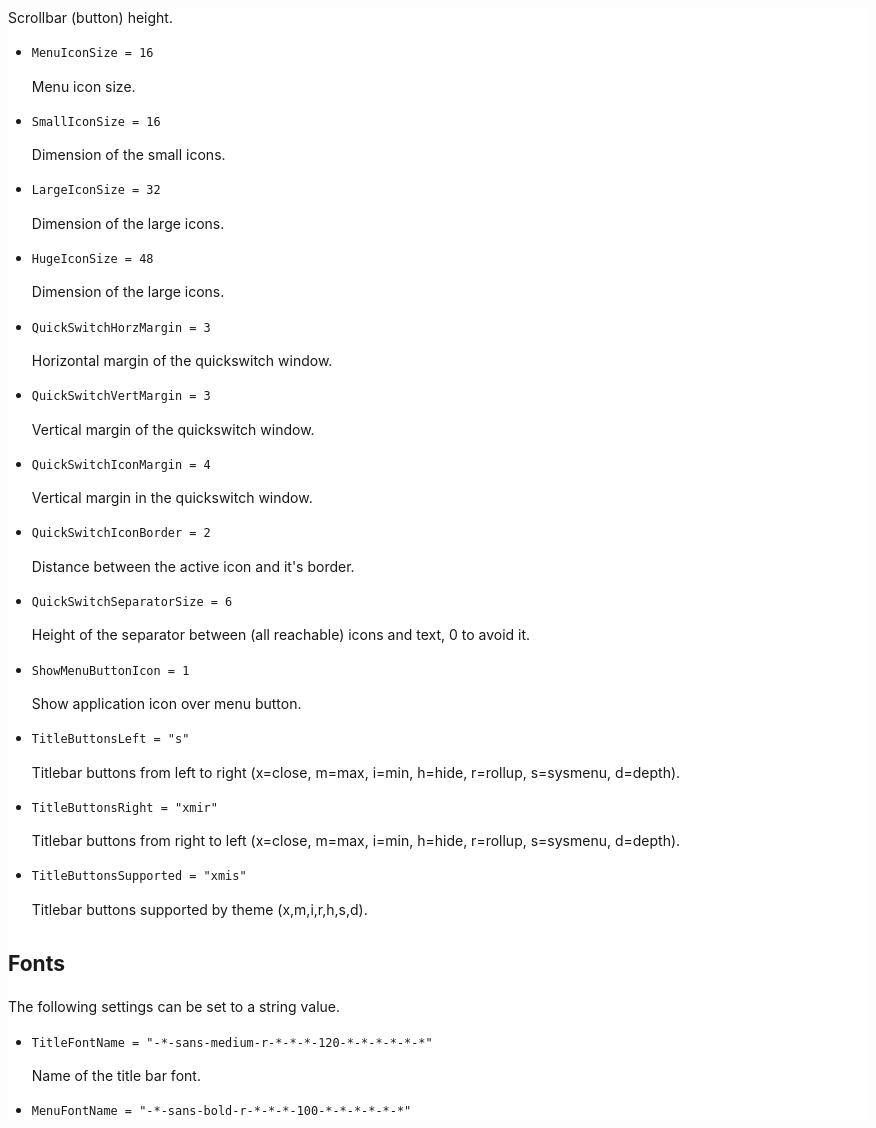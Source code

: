   Scrollbar (button) height.

- `MenuIconSize = 16`

  Menu icon size.

- `SmallIconSize = 16`

  Dimension of the small icons.

- `LargeIconSize = 32`

  Dimension of the large icons.

- `HugeIconSize = 48`

  Dimension of the large icons.

- `QuickSwitchHorzMargin = 3`

  Horizontal margin of the quickswitch window.

- `QuickSwitchVertMargin = 3`

  Vertical margin of the quickswitch window.

- `QuickSwitchIconMargin = 4`

  Vertical margin in the quickswitch window.

- `QuickSwitchIconBorder = 2`

  Distance between the active icon and it's border.

- `QuickSwitchSeparatorSize = 6`

  Height of the separator between (all reachable) icons and text, 0 to avoid it.

- `ShowMenuButtonIcon = 1`

  Show application icon over menu button.

- `TitleButtonsLeft = "s"`

  Titlebar buttons from left to right (x=close, m=max, i=min, h=hide, r=rollup, s=sysmenu, d=depth).

- `TitleButtonsRight = "xmir"`

  Titlebar buttons from right to left (x=close, m=max, i=min, h=hide, r=rollup, s=sysmenu, d=depth).

- `TitleButtonsSupported = "xmis"`

  Titlebar buttons supported by theme (x,m,i,r,h,s,d).

Fonts
-----

The following settings can be set to a string value.

- `TitleFontName = "-*-sans-medium-r-*-*-*-120-*-*-*-*-*-*"`

  Name of the title bar font.

- `MenuFontName = "-*-sans-bold-r-*-*-*-100-*-*-*-*-*-*"`
